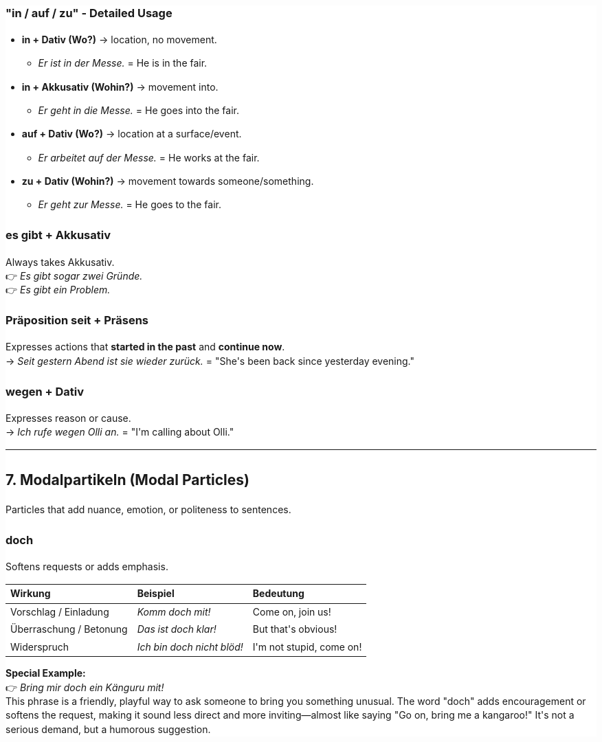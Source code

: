 ### "in / auf / zu" - Detailed Usage

-   **in + Dativ (Wo?)** → location, no movement.

    -   _Er ist in der Messe._ = He is in the fair.

-   **in + Akkusativ (Wohin?)** → movement into.

    -   _Er geht in die Messe._ = He goes into the fair.

-   **auf + Dativ (Wo?)** → location at a surface/event.

    -   _Er arbeitet auf der Messe._ = He works at the fair.

-   **zu + Dativ (Wohin?)** → movement towards someone/something.
    -   _Er geht zur Messe._ = He goes to the fair.

### es gibt + Akkusativ

Always takes Akkusativ.  
👉 _Es gibt sogar zwei Gründe._  
👉 _Es gibt ein Problem._

### Präposition **seit + Präsens**

Expresses actions that **started in the past** and **continue now**.  
→ _Seit gestern Abend ist sie wieder zurück._ = "She's been back since yesterday evening."

### wegen + Dativ

Expresses reason or cause.  
→ _Ich rufe wegen Olli an._ = "I'm calling about Olli."

---

## 7. Modalpartikeln (Modal Particles)

Particles that add nuance, emotion, or politeness to sentences.

### **doch**

Softens requests or adds emphasis.

| Wirkung                 | Beispiel                   | Bedeutung                |
| :---------------------- | :------------------------- | :----------------------- |
| Vorschlag / Einladung   | _Komm doch mit!_           | Come on, join us!        |
| Überraschung / Betonung | _Das ist doch klar!_       | But that's obvious!      |
| Widerspruch             | _Ich bin doch nicht blöd!_ | I'm not stupid, come on! |

**Special Example:**  
👉 _Bring mir doch ein Känguru mit!_  
This phrase is a friendly, playful way to ask someone to bring you something unusual. The word "doch" adds encouragement or softens the request, making it sound less direct and more inviting—almost like saying "Go on, bring me a kangaroo!" It's not a serious demand, but a humorous suggestion.
